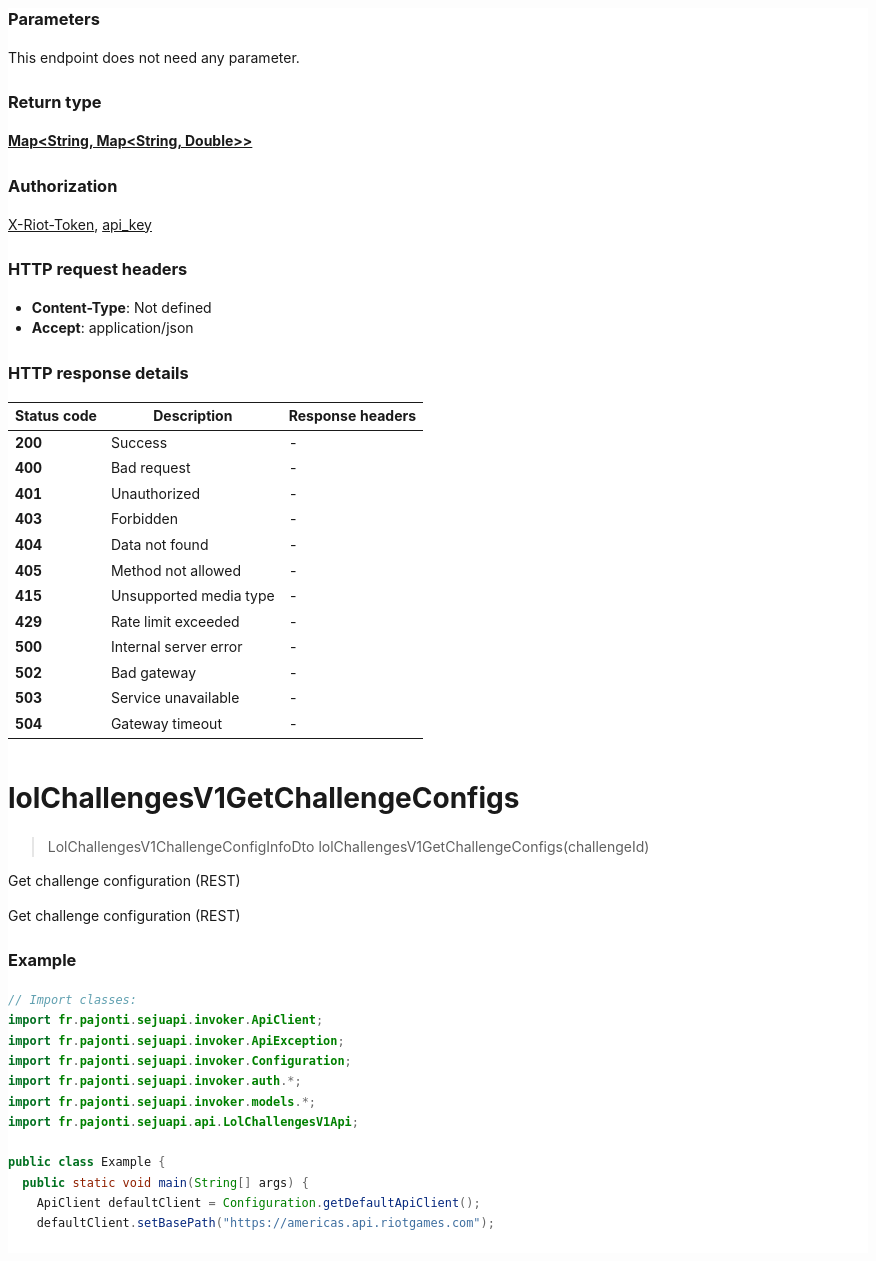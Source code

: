 ### Parameters
This endpoint does not need any parameter.

### Return type

[**Map&lt;String, Map&lt;String, Double&gt;&gt;**](Map.md)

### Authorization

[X-Riot-Token](../README.md#X-Riot-Token), [api_key](../README.md#api_key)

### HTTP request headers

 - **Content-Type**: Not defined
 - **Accept**: application/json

### HTTP response details
| Status code | Description | Response headers |
|-------------|-------------|------------------|
| **200** | Success |  -  |
| **400** | Bad request |  -  |
| **401** | Unauthorized |  -  |
| **403** | Forbidden |  -  |
| **404** | Data not found |  -  |
| **405** | Method not allowed |  -  |
| **415** | Unsupported media type |  -  |
| **429** | Rate limit exceeded |  -  |
| **500** | Internal server error |  -  |
| **502** | Bad gateway |  -  |
| **503** | Service unavailable |  -  |
| **504** | Gateway timeout |  -  |

<a id="lolChallengesV1GetChallengeConfigs"></a>
# **lolChallengesV1GetChallengeConfigs**
> LolChallengesV1ChallengeConfigInfoDto lolChallengesV1GetChallengeConfigs(challengeId)

Get challenge configuration (REST)

Get challenge configuration (REST)

### Example
```java
// Import classes:
import fr.pajonti.sejuapi.invoker.ApiClient;
import fr.pajonti.sejuapi.invoker.ApiException;
import fr.pajonti.sejuapi.invoker.Configuration;
import fr.pajonti.sejuapi.invoker.auth.*;
import fr.pajonti.sejuapi.invoker.models.*;
import fr.pajonti.sejuapi.api.LolChallengesV1Api;

public class Example {
  public static void main(String[] args) {
    ApiClient defaultClient = Configuration.getDefaultApiClient();
    defaultClient.setBasePath("https://americas.api.riotgames.com");
    
```
